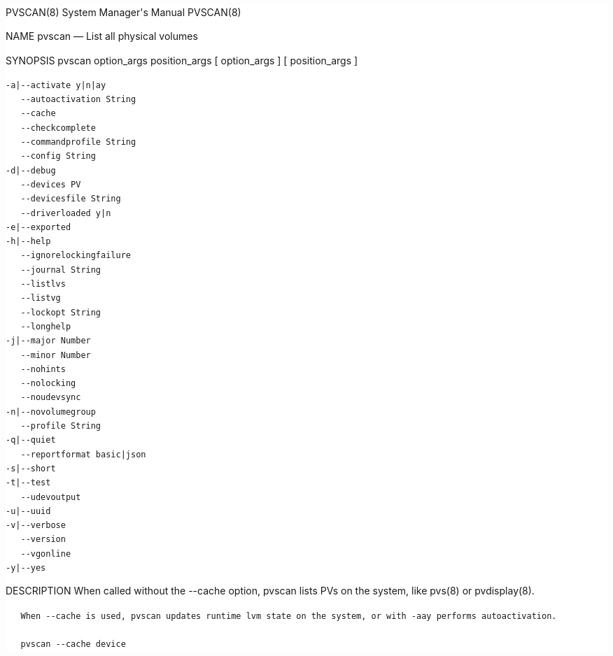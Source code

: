 PVSCAN(8)							    System Manager's Manual							     PVSCAN(8)

NAME
       pvscan — List all physical volumes

SYNOPSIS
       pvscan option_args position_args
	   [ option_args ]
	   [ position_args ]

	-a|--activate y|n|ay
	   --autoactivation String
	   --cache
	   --checkcomplete
	   --commandprofile String
	   --config String
	-d|--debug
	   --devices PV
	   --devicesfile String
	   --driverloaded y|n
	-e|--exported
	-h|--help
	   --ignorelockingfailure
	   --journal String
	   --listlvs
	   --listvg
	   --lockopt String
	   --longhelp
	-j|--major Number
	   --minor Number
	   --nohints
	   --nolocking
	   --noudevsync
	-n|--novolumegroup
	   --profile String
	-q|--quiet
	   --reportformat basic|json
	-s|--short
	-t|--test
	   --udevoutput
	-u|--uuid
	-v|--verbose
	   --version
	   --vgonline
	-y|--yes

DESCRIPTION
       When called without the --cache option, pvscan lists PVs on the system, like pvs(8) or pvdisplay(8).

       When --cache is used, pvscan updates runtime lvm state on the system, or with -aay performs autoactivation.

       pvscan --cache device

